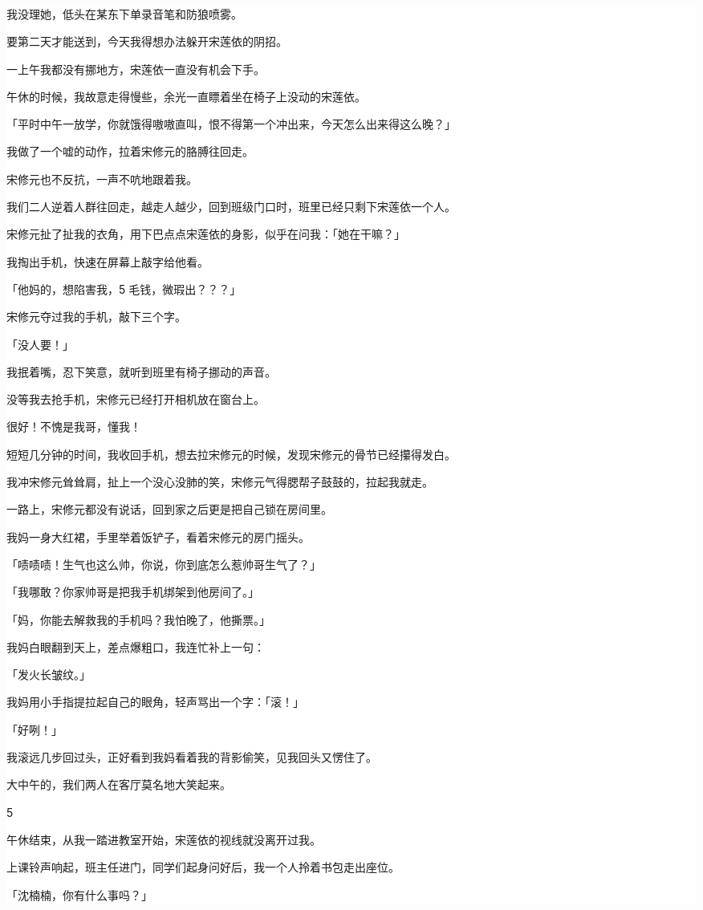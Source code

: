 我没理她，低头在某东下单录音笔和防狼喷雾。

要第二天才能送到，今天我得想办法躲开宋莲依的阴招。

一上午我都没有挪地方，宋莲依一直没有机会下手。

午休的时候，我故意走得慢些，余光一直瞟着坐在椅子上没动的宋莲依。

「平时中午一放学，你就饿得嗷嗷直叫，恨不得第一个冲出来，今天怎么出来得这么晚？」

我做了一个嘘的动作，拉着宋修元的胳膊往回走。

宋修元也不反抗，一声不吭地跟着我。

我们二人逆着人群往回走，越走人越少，回到班级门口时，班里已经只剩下宋莲依一个人。

宋修元扯了扯我的衣角，用下巴点点宋莲依的身影，似乎在问我：「她在干嘛？」

我掏出手机，快速在屏幕上敲字给他看。

「他妈的，想陷害我，5 毛钱，微瑕出？？？」

宋修元夺过我的手机，敲下三个字。

「没人要！」

我抿着嘴，忍下笑意，就听到班里有椅子挪动的声音。

没等我去抢手机，宋修元已经打开相机放在窗台上。

很好！不愧是我哥，懂我！

短短几分钟的时间，我收回手机，想去拉宋修元的时候，发现宋修元的骨节已经攥得发白。

我冲宋修元耸耸肩，扯上一个没心没肺的笑，宋修元气得腮帮子鼓鼓的，拉起我就走。

一路上，宋修元都没有说话，回到家之后更是把自己锁在房间里。

我妈一身大红裙，手里举着饭铲子，看着宋修元的房门摇头。

「啧啧啧！生气也这么帅，你说，你到底怎么惹帅哥生气了？」

「我哪敢？你家帅哥是把我手机绑架到他房间了。」

「妈，你能去解救我的手机吗？我怕晚了，他撕票。」

我妈白眼翻到天上，差点爆粗口，我连忙补上一句：

「发火长皱纹。」

我妈用小手指提拉起自己的眼角，轻声骂出一个字：「滚！」

「好咧！」

我滚远几步回过头，正好看到我妈看着我的背影偷笑，见我回头又愣住了。

大中午的，我们两人在客厅莫名地大笑起来。

5

午休结束，从我一踏进教室开始，宋莲依的视线就没离开过我。

上课铃声响起，班主任进门，同学们起身问好后，我一个人拎着书包走出座位。

「沈楠楠，你有什么事吗？」

